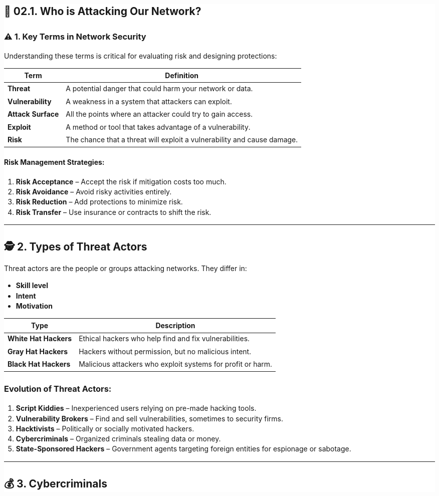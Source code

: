 
## 👥 02.1. Who is Attacking Our Network?

### ⚠️ 1. **Key Terms in Network Security**
Understanding these terms is critical for evaluating risk and designing protections:

| Term | Definition |
|------|------------|
| **Threat** | A potential danger that could harm your network or data. |
| **Vulnerability** | A weakness in a system that attackers can exploit. |
| **Attack Surface** | All the points where an attacker could try to gain access. |
| **Exploit** | A method or tool that takes advantage of a vulnerability. |
| **Risk** | The chance that a threat will exploit a vulnerability and cause damage. |

#### Risk Management Strategies:
1. **Risk Acceptance** – Accept the risk if mitigation costs too much.
2. **Risk Avoidance** – Avoid risky activities entirely.
3. **Risk Reduction** – Add protections to minimize risk.
4. **Risk Transfer** – Use insurance or contracts to shift the risk.

---

## 🕵️ 2. **Types of Threat Actors**

Threat actors are the people or groups attacking networks. They differ in:
- **Skill level**
- **Intent**
- **Motivation**

| Type | Description |
|------|-------------|
| **White Hat Hackers** | Ethical hackers who help find and fix vulnerabilities. |
| **Gray Hat Hackers** | Hackers without permission, but no malicious intent. |
| **Black Hat Hackers** | Malicious attackers who exploit systems for profit or harm. |

### Evolution of Threat Actors:
1. **Script Kiddies** – Inexperienced users relying on pre-made hacking tools.
2. **Vulnerability Brokers** – Find and sell vulnerabilities, sometimes to security firms.
3. **Hacktivists** – Politically or socially motivated hackers.
4. **Cybercriminals** – Organized criminals stealing data or money.
5. **State-Sponsored Hackers** – Government agents targeting foreign entities for espionage or sabotage.

---

## 💰 3. **Cybercriminals**
